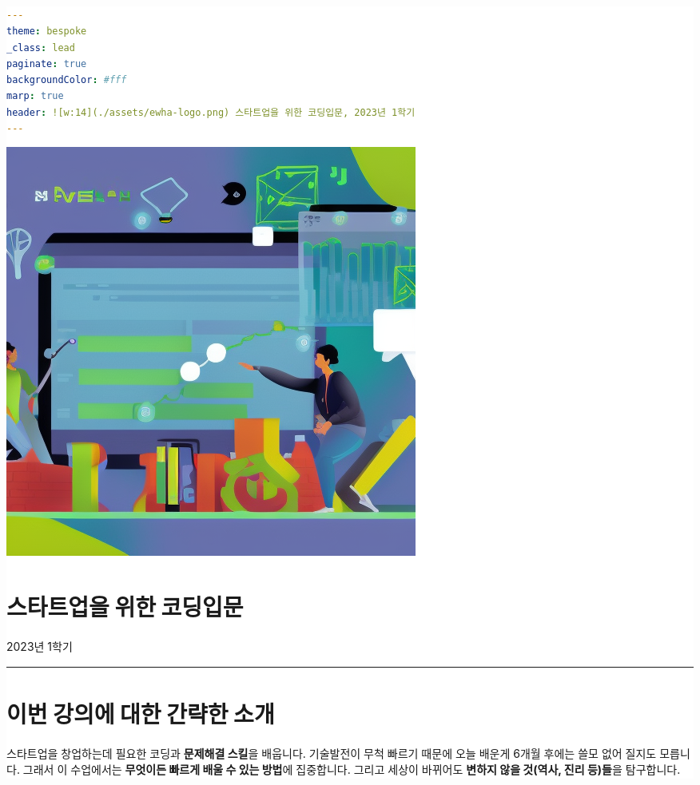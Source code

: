 ```yaml
---
theme: bespoke
_class: lead
paginate: true
backgroundColor: #fff
marp: true
header: ![w:14](./assets/ewha-logo.png) 스타트업을 위한 코딩입문, 2023년 1학기
---
```


![bg left](./assets/main-bg.png)

# **스타트업을 위한 코딩입문**

2023년 1학기

---

# 이번 강의에 대한 간략한 소개

스타트업을 창업하는데 필요한 코딩과 **문제해결 스킬**을 배웁니다.
기술발전이 무척 빠르기 때문에 오늘 배운게 6개월 후에는 쓸모 없어 질지도 모릅니다.
그래서 이 수업에서는 **무엇이든 빠르게 배울 수 있는 방법**에 집중합니다. 그리고 세상이 바뀌어도 **변하지 않을 것(역사, 진리 등)들**을 탐구합니다.
